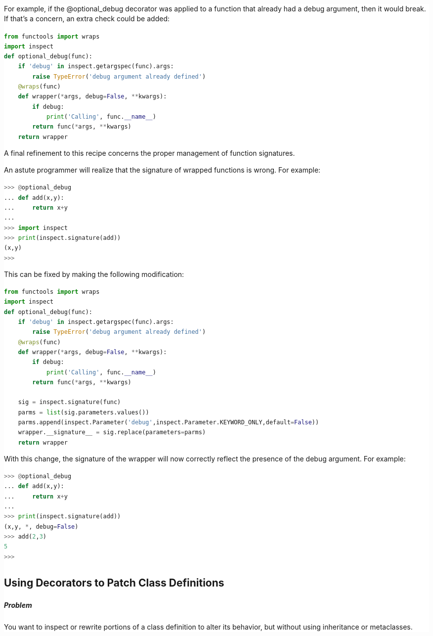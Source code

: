 For example, if the @optional_debug decorator was applied to a function that already had a debug argument, then it would break. If that’s a concern, an extra check could be added:
``` py
from functools import wraps
import inspect
def optional_debug(func):
    if 'debug' in inspect.getargspec(func).args:
        raise TypeError('debug argument already defined')
    @wraps(func)
    def wrapper(*args, debug=False, **kwargs):
        if debug:
            print('Calling', func.__name__)
        return func(*args, **kwargs)
    return wrapper
```
A final refinement to this recipe concerns the proper management of function signatures.

An astute programmer will realize that the signature of wrapped functions is wrong. For example:
``` py
>>> @optional_debug
... def add(x,y):
...     return x+y
...
>>> import inspect
>>> print(inspect.signature(add))
(x,y)
>>>
```
This can be fixed by making the following modification:
``` py
from functools import wraps
import inspect
def optional_debug(func):
    if 'debug' in inspect.getargspec(func).args:
        raise TypeError('debug argument already defined')
    @wraps(func)
    def wrapper(*args, debug=False, **kwargs):
        if debug:
            print('Calling', func.__name__)
        return func(*args, **kwargs)

    sig = inspect.signature(func)
    parms = list(sig.parameters.values())
    parms.append(inspect.Parameter('debug',inspect.Parameter.KEYWORD_ONLY,default=False))
    wrapper.__signature__ = sig.replace(parameters=parms)
    return wrapper
```
With this change, the signature of the wrapper will now correctly reflect the presence of the debug argument. For example:
``` py
>>> @optional_debug
... def add(x,y):
...     return x+y
...
>>> print(inspect.signature(add))
(x,y, *, debug=False)
>>> add(2,3)
5
>>>
```
## Using Decorators to Patch Class Definitions
##### Problem
You want to inspect or rewrite portions of a class definition to alter its behavior, but without using inheritance or metaclasses.